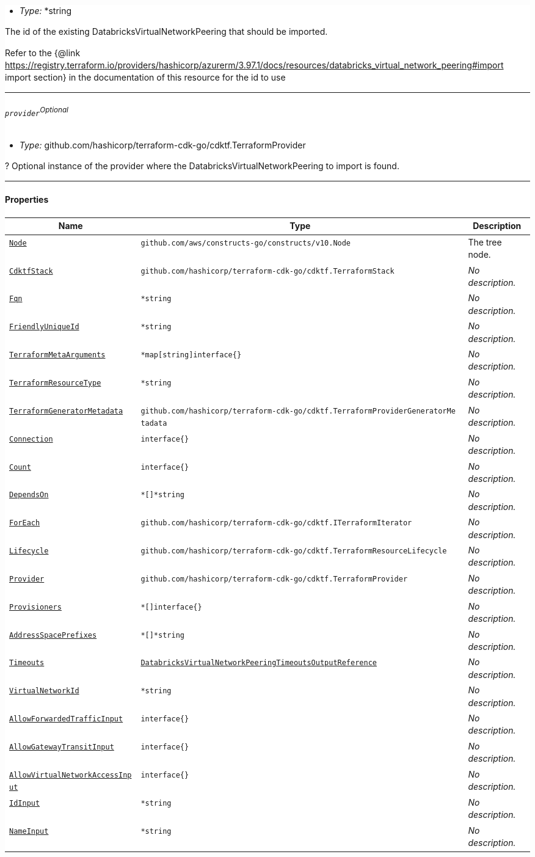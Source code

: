 - *Type:* *string

The id of the existing DatabricksVirtualNetworkPeering that should be imported.

Refer to the {@link https://registry.terraform.io/providers/hashicorp/azurerm/3.97.1/docs/resources/databricks_virtual_network_peering#import import section} in the documentation of this resource for the id to use

---

###### `provider`<sup>Optional</sup> <a name="provider" id="@cdktf/provider-azurerm.databricksVirtualNetworkPeering.DatabricksVirtualNetworkPeering.generateConfigForImport.parameter.provider"></a>

- *Type:* github.com/hashicorp/terraform-cdk-go/cdktf.TerraformProvider

? Optional instance of the provider where the DatabricksVirtualNetworkPeering to import is found.

---

#### Properties <a name="Properties" id="Properties"></a>

| **Name** | **Type** | **Description** |
| --- | --- | --- |
| <code><a href="#@cdktf/provider-azurerm.databricksVirtualNetworkPeering.DatabricksVirtualNetworkPeering.property.node">Node</a></code> | <code>github.com/aws/constructs-go/constructs/v10.Node</code> | The tree node. |
| <code><a href="#@cdktf/provider-azurerm.databricksVirtualNetworkPeering.DatabricksVirtualNetworkPeering.property.cdktfStack">CdktfStack</a></code> | <code>github.com/hashicorp/terraform-cdk-go/cdktf.TerraformStack</code> | *No description.* |
| <code><a href="#@cdktf/provider-azurerm.databricksVirtualNetworkPeering.DatabricksVirtualNetworkPeering.property.fqn">Fqn</a></code> | <code>*string</code> | *No description.* |
| <code><a href="#@cdktf/provider-azurerm.databricksVirtualNetworkPeering.DatabricksVirtualNetworkPeering.property.friendlyUniqueId">FriendlyUniqueId</a></code> | <code>*string</code> | *No description.* |
| <code><a href="#@cdktf/provider-azurerm.databricksVirtualNetworkPeering.DatabricksVirtualNetworkPeering.property.terraformMetaArguments">TerraformMetaArguments</a></code> | <code>*map[string]interface{}</code> | *No description.* |
| <code><a href="#@cdktf/provider-azurerm.databricksVirtualNetworkPeering.DatabricksVirtualNetworkPeering.property.terraformResourceType">TerraformResourceType</a></code> | <code>*string</code> | *No description.* |
| <code><a href="#@cdktf/provider-azurerm.databricksVirtualNetworkPeering.DatabricksVirtualNetworkPeering.property.terraformGeneratorMetadata">TerraformGeneratorMetadata</a></code> | <code>github.com/hashicorp/terraform-cdk-go/cdktf.TerraformProviderGeneratorMetadata</code> | *No description.* |
| <code><a href="#@cdktf/provider-azurerm.databricksVirtualNetworkPeering.DatabricksVirtualNetworkPeering.property.connection">Connection</a></code> | <code>interface{}</code> | *No description.* |
| <code><a href="#@cdktf/provider-azurerm.databricksVirtualNetworkPeering.DatabricksVirtualNetworkPeering.property.count">Count</a></code> | <code>interface{}</code> | *No description.* |
| <code><a href="#@cdktf/provider-azurerm.databricksVirtualNetworkPeering.DatabricksVirtualNetworkPeering.property.dependsOn">DependsOn</a></code> | <code>*[]*string</code> | *No description.* |
| <code><a href="#@cdktf/provider-azurerm.databricksVirtualNetworkPeering.DatabricksVirtualNetworkPeering.property.forEach">ForEach</a></code> | <code>github.com/hashicorp/terraform-cdk-go/cdktf.ITerraformIterator</code> | *No description.* |
| <code><a href="#@cdktf/provider-azurerm.databricksVirtualNetworkPeering.DatabricksVirtualNetworkPeering.property.lifecycle">Lifecycle</a></code> | <code>github.com/hashicorp/terraform-cdk-go/cdktf.TerraformResourceLifecycle</code> | *No description.* |
| <code><a href="#@cdktf/provider-azurerm.databricksVirtualNetworkPeering.DatabricksVirtualNetworkPeering.property.provider">Provider</a></code> | <code>github.com/hashicorp/terraform-cdk-go/cdktf.TerraformProvider</code> | *No description.* |
| <code><a href="#@cdktf/provider-azurerm.databricksVirtualNetworkPeering.DatabricksVirtualNetworkPeering.property.provisioners">Provisioners</a></code> | <code>*[]interface{}</code> | *No description.* |
| <code><a href="#@cdktf/provider-azurerm.databricksVirtualNetworkPeering.DatabricksVirtualNetworkPeering.property.addressSpacePrefixes">AddressSpacePrefixes</a></code> | <code>*[]*string</code> | *No description.* |
| <code><a href="#@cdktf/provider-azurerm.databricksVirtualNetworkPeering.DatabricksVirtualNetworkPeering.property.timeouts">Timeouts</a></code> | <code><a href="#@cdktf/provider-azurerm.databricksVirtualNetworkPeering.DatabricksVirtualNetworkPeeringTimeoutsOutputReference">DatabricksVirtualNetworkPeeringTimeoutsOutputReference</a></code> | *No description.* |
| <code><a href="#@cdktf/provider-azurerm.databricksVirtualNetworkPeering.DatabricksVirtualNetworkPeering.property.virtualNetworkId">VirtualNetworkId</a></code> | <code>*string</code> | *No description.* |
| <code><a href="#@cdktf/provider-azurerm.databricksVirtualNetworkPeering.DatabricksVirtualNetworkPeering.property.allowForwardedTrafficInput">AllowForwardedTrafficInput</a></code> | <code>interface{}</code> | *No description.* |
| <code><a href="#@cdktf/provider-azurerm.databricksVirtualNetworkPeering.DatabricksVirtualNetworkPeering.property.allowGatewayTransitInput">AllowGatewayTransitInput</a></code> | <code>interface{}</code> | *No description.* |
| <code><a href="#@cdktf/provider-azurerm.databricksVirtualNetworkPeering.DatabricksVirtualNetworkPeering.property.allowVirtualNetworkAccessInput">AllowVirtualNetworkAccessInput</a></code> | <code>interface{}</code> | *No description.* |
| <code><a href="#@cdktf/provider-azurerm.databricksVirtualNetworkPeering.DatabricksVirtualNetworkPeering.property.idInput">IdInput</a></code> | <code>*string</code> | *No description.* |
| <code><a href="#@cdktf/provider-azurerm.databricksVirtualNetworkPeering.DatabricksVirtualNetworkPeering.property.nameInput">NameInput</a></code> | <code>*string</code> | *No description.* |